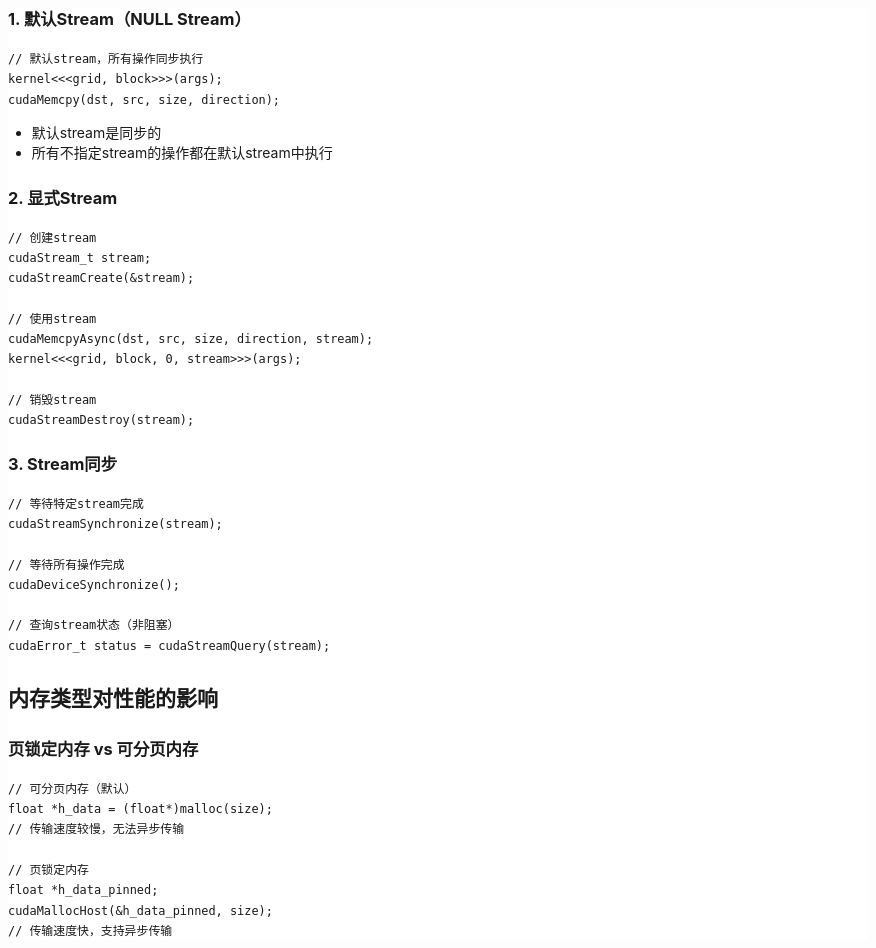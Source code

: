 ### 1. 默认Stream（NULL Stream）

```cuda
// 默认stream，所有操作同步执行
kernel<<<grid, block>>>(args);
cudaMemcpy(dst, src, size, direction);
```

- 默认stream是同步的
- 所有不指定stream的操作都在默认stream中执行

### 2. 显式Stream

```cuda
// 创建stream
cudaStream_t stream;
cudaStreamCreate(&stream);

// 使用stream
cudaMemcpyAsync(dst, src, size, direction, stream);
kernel<<<grid, block, 0, stream>>>(args);

// 销毁stream
cudaStreamDestroy(stream);
```

### 3. Stream同步

```cuda
// 等待特定stream完成
cudaStreamSynchronize(stream);

// 等待所有操作完成
cudaDeviceSynchronize();

// 查询stream状态（非阻塞）
cudaError_t status = cudaStreamQuery(stream);
```

## 内存类型对性能的影响

### 页锁定内存 vs 可分页内存

```cuda
// 可分页内存（默认）
float *h_data = (float*)malloc(size);
// 传输速度较慢，无法异步传输

// 页锁定内存
float *h_data_pinned;
cudaMallocHost(&h_data_pinned, size);
// 传输速度快，支持异步传输
```
